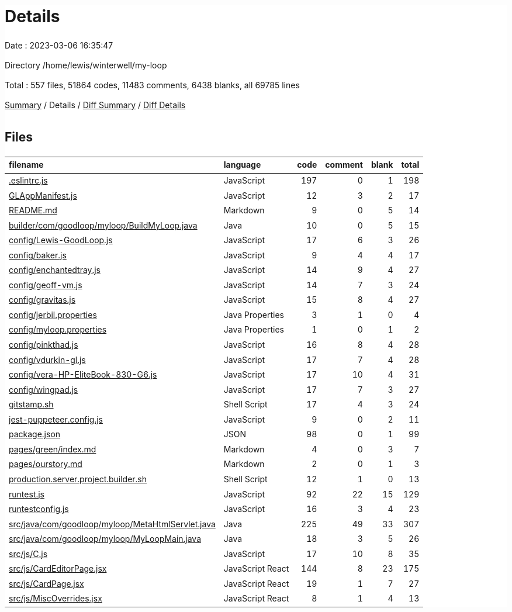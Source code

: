 # Details

Date : 2023-03-06 16:35:47

Directory /home/lewis/winterwell/my-loop

Total : 557 files,  51864 codes, 11483 comments, 6438 blanks, all 69785 lines

[Summary](results.md) / Details / [Diff Summary](diff.md) / [Diff Details](diff-details.md)

## Files
| filename | language | code | comment | blank | total |
| :--- | :--- | ---: | ---: | ---: | ---: |
| [.eslintrc.js](/.eslintrc.js) | JavaScript | 197 | 0 | 1 | 198 |
| [GLAppManifest.js](/GLAppManifest.js) | JavaScript | 12 | 3 | 2 | 17 |
| [README.md](/README.md) | Markdown | 9 | 0 | 5 | 14 |
| [builder/com/goodloop/myloop/BuildMyLoop.java](/builder/com/goodloop/myloop/BuildMyLoop.java) | Java | 10 | 0 | 5 | 15 |
| [config/Lewis-GoodLoop.js](/config/Lewis-GoodLoop.js) | JavaScript | 17 | 6 | 3 | 26 |
| [config/baker.js](/config/baker.js) | JavaScript | 9 | 4 | 4 | 17 |
| [config/enchantedtray.js](/config/enchantedtray.js) | JavaScript | 14 | 9 | 4 | 27 |
| [config/geoff-vm.js](/config/geoff-vm.js) | JavaScript | 14 | 7 | 3 | 24 |
| [config/gravitas.js](/config/gravitas.js) | JavaScript | 15 | 8 | 4 | 27 |
| [config/jerbil.properties](/config/jerbil.properties) | Java Properties | 3 | 1 | 0 | 4 |
| [config/myloop.properties](/config/myloop.properties) | Java Properties | 1 | 0 | 1 | 2 |
| [config/pinkthad.js](/config/pinkthad.js) | JavaScript | 16 | 8 | 4 | 28 |
| [config/vdurkin-gl.js](/config/vdurkin-gl.js) | JavaScript | 17 | 7 | 4 | 28 |
| [config/vera-HP-EliteBook-830-G6.js](/config/vera-HP-EliteBook-830-G6.js) | JavaScript | 17 | 10 | 4 | 31 |
| [config/wingpad.js](/config/wingpad.js) | JavaScript | 17 | 7 | 3 | 27 |
| [gitstamp.sh](/gitstamp.sh) | Shell Script | 17 | 4 | 3 | 24 |
| [jest-puppeteer.config.js](/jest-puppeteer.config.js) | JavaScript | 9 | 0 | 2 | 11 |
| [package.json](/package.json) | JSON | 98 | 0 | 1 | 99 |
| [pages/green/index.md](/pages/green/index.md) | Markdown | 4 | 0 | 3 | 7 |
| [pages/ourstory.md](/pages/ourstory.md) | Markdown | 2 | 0 | 1 | 3 |
| [production.server.project.builder.sh](/production.server.project.builder.sh) | Shell Script | 12 | 1 | 0 | 13 |
| [runtest.js](/runtest.js) | JavaScript | 92 | 22 | 15 | 129 |
| [runtestconfig.js](/runtestconfig.js) | JavaScript | 16 | 3 | 4 | 23 |
| [src/java/com/goodloop/myloop/MetaHtmlServlet.java](/src/java/com/goodloop/myloop/MetaHtmlServlet.java) | Java | 225 | 49 | 33 | 307 |
| [src/java/com/goodloop/myloop/MyLoopMain.java](/src/java/com/goodloop/myloop/MyLoopMain.java) | Java | 18 | 3 | 5 | 26 |
| [src/js/C.js](/src/js/C.js) | JavaScript | 17 | 10 | 8 | 35 |
| [src/js/CardEditorPage.jsx](/src/js/CardEditorPage.jsx) | JavaScript React | 144 | 8 | 23 | 175 |
| [src/js/CardPage.jsx](/src/js/CardPage.jsx) | JavaScript React | 19 | 1 | 7 | 27 |
| [src/js/MiscOverrides.jsx](/src/js/MiscOverrides.jsx) | JavaScript React | 8 | 1 | 4 | 13 |